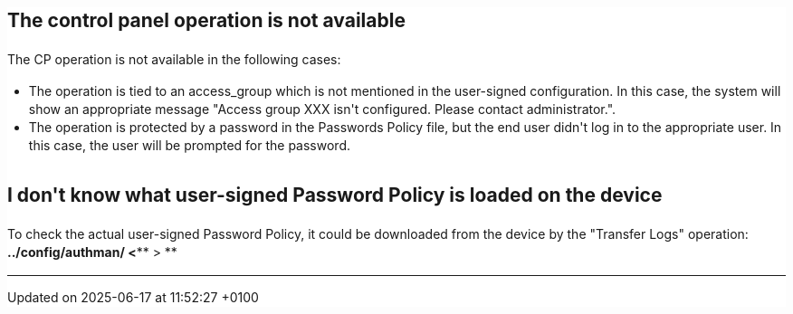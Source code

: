 
## The control panel operation is not available

The CP operation is not available in the following cases:

* The operation is tied to an access_group which is not mentioned in the user-signed configuration. In this case, the system will show an appropriate message "Access group XXX isn't configured. Please contact administrator.".
* The operation is protected by a password in the Passwords Policy file, but the end user didn't log in to the appropriate user. In this case, the user will be prompted for the password.


## I don't know what user-signed Password Policy is loaded on the device

To check the actual user-signed Password Policy, it could be downloaded from the device by the "Transfer Logs" operation: **../config/authman/ <**** > **

-------------------------------

Updated on 2025-06-17 at 11:52:27 +0100
